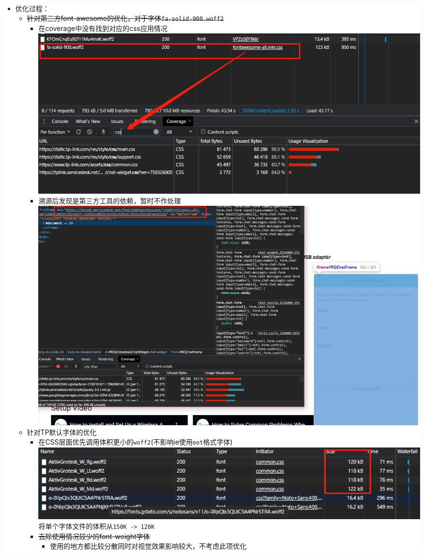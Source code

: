 - 优化过程：
  - ~~针对第三方font-awesome的优化，对于字体`fa-solid-900.woff2`~~
    - 在coverage中没有找到对应的css应用情况
    ![](img/02-font-1.png)
    - 溯源后发现是第三方工具的依赖，暂时不作处理
    ![](img/02-font-2.png)
  - 针对TP默认字体的优化
    - 在CSS层面优先调用体积更小的`woff2`(不影响ie使用`eot`格式字体)
      ![](./img/02-font-4.png)
      将单个字体文件的体积从`150K -> 120K`
    - ~~去除使用情况较少的font-weight字体~~
      - 使用的地方都比较分散同时对视觉效果影响较大，不考虑此项优化